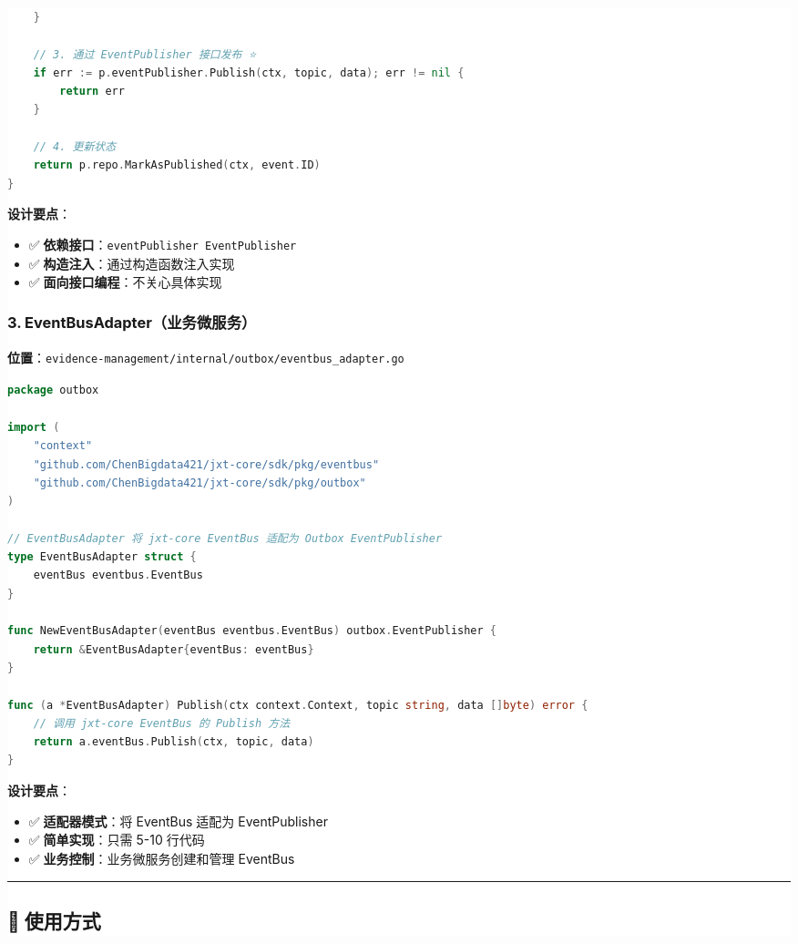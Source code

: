 ```go
    }
    
    // 3. 通过 EventPublisher 接口发布 ⭐
    if err := p.eventPublisher.Publish(ctx, topic, data); err != nil {
        return err
    }
    
    // 4. 更新状态
    return p.repo.MarkAsPublished(ctx, event.ID)
}
```

**设计要点**：
- ✅ **依赖接口**：`eventPublisher EventPublisher`
- ✅ **构造注入**：通过构造函数注入实现
- ✅ **面向接口编程**：不关心具体实现

### 3. EventBusAdapter（业务微服务）

**位置**：`evidence-management/internal/outbox/eventbus_adapter.go`

```go
package outbox

import (
    "context"
    "github.com/ChenBigdata421/jxt-core/sdk/pkg/eventbus"
    "github.com/ChenBigdata421/jxt-core/sdk/pkg/outbox"
)

// EventBusAdapter 将 jxt-core EventBus 适配为 Outbox EventPublisher
type EventBusAdapter struct {
    eventBus eventbus.EventBus
}

func NewEventBusAdapter(eventBus eventbus.EventBus) outbox.EventPublisher {
    return &EventBusAdapter{eventBus: eventBus}
}

func (a *EventBusAdapter) Publish(ctx context.Context, topic string, data []byte) error {
    // 调用 jxt-core EventBus 的 Publish 方法
    return a.eventBus.Publish(ctx, topic, data)
}
```

**设计要点**：
- ✅ **适配器模式**：将 EventBus 适配为 EventPublisher
- ✅ **简单实现**：只需 5-10 行代码
- ✅ **业务控制**：业务微服务创建和管理 EventBus

---

## 🚀 使用方式
